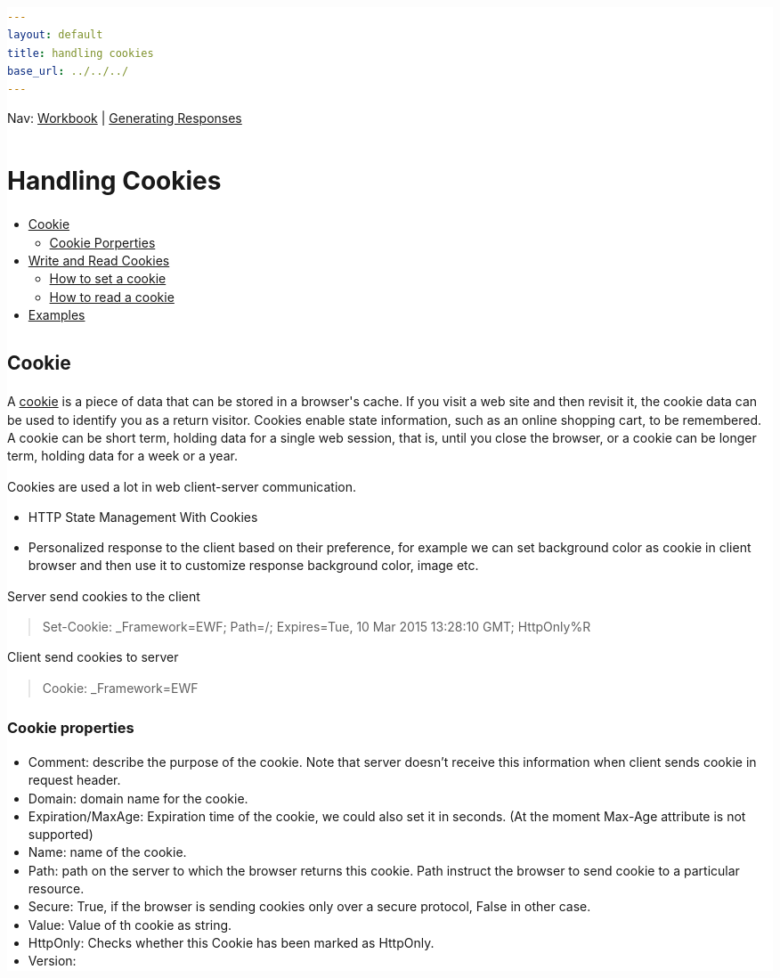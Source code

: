 ```yaml
---
layout: default
title: handling cookies
base_url: ../../../
---
```

Nav: [Workbook](../../workbook) | [Generating Responses](../../generating_response/generating_response)

# Handling Cookies

- [Cookie](#cookie)
	- [Cookie Porperties](#properties)
- [Write and Read Cookies](#set_get)
	- [How to set a cookie](#set_cookie)
	- [How to read a cookie](#read_cookie)
- [Examples](#examples)		

<a name="cookie"></a>
## Cookie
A [cookie](http://httpwg.github.io/specs/rfc6265.html) is a piece of data that can be stored in a browser's cache. If you visit a web site and then revisit it, the cookie data can be used to identify you as a return visitor. Cookies enable state information, such as an online shopping cart, to be remembered. A cookie can be short term, holding data for a single web session, that is, until you close the browser, or a cookie can be longer term, holding data for a week or a year.

Cookies are used a lot in web client-server communication.

- HTTP State Management With Cookies
	 
- Personalized response to the client based on their preference, for example we can set background color as cookie in client browser and then use it to customize response background color, image etc.

Server send cookies to the client

>Set-Cookie: _Framework=EWF; Path=/; Expires=Tue, 10 Mar 2015 13:28:10 GMT; HttpOnly%R


Client send cookies to server

>Cookie: _Framework=EWF



<a name="properties"></a>
### Cookie properties

 - Comment: describe the purpose of the cookie. Note that server doesn’t receive this information when client sends cookie in request header. 
 - Domain: domain name for the cookie.
 - Expiration/MaxAge: Expiration time of the cookie, we could also set it in seconds.  (At the moment Max-Age attribute is not supported)
 - Name: name of the cookie.
 - Path: path on the server to which the browser returns this cookie. Path instruct the browser to send cookie to a particular resource.
 - Secure: True, if the browser is sending cookies only over a secure protocol, False in other case.
 - Value: Value of th cookie as string.
 - HttpOnly: Checks whether this Cookie has been marked as HttpOnly. 
 - Version:
